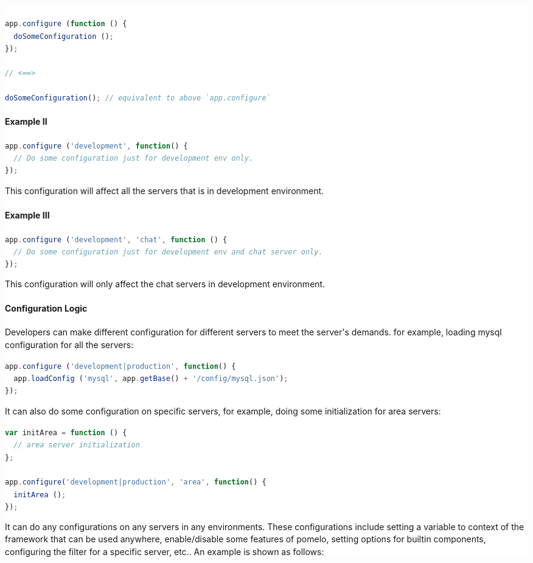 ```javascript

app.configure (function () {
  doSomeConfiguration ();
});

// <==>

doSomeConfiguration(); // equivalent to above `app.configure`

```

#### Example II 

```javascript
app.configure ('development', function() {
  // Do some configuration just for development env only.
});
```

This configuration will affect all the servers that is in development environment. 

#### Example III 
```javascript
app.configure ('development', 'chat', function () {
  // Do some configuration just for development env and chat server only.
});
```
This configuration will only affect the chat servers in development environment.

#### Configuration Logic

Developers can make different configuration for different servers to meet the server's demands. for example, loading mysql configuration for all the servers: 

```javascript
app.configure ('development|production', function() {
  app.loadConfig ('mysql', app.getBase() + '/config/mysql.json');
});
```
It can also do some configuration on specific servers, for example, doing some initialization for area servers:

```javascript
var initArea = function () {
  // area server initialization
};

app.configure('development|production', 'area', function() {
  initArea ();
});

```

It can do any configurations on any servers in any environments. These configurations include setting a variable to context of the framework that can be used anywhere, enable/disable some features of pomelo, setting options for builtin components, configuring the filter for a specific server, etc.. An example is shown as follows:
